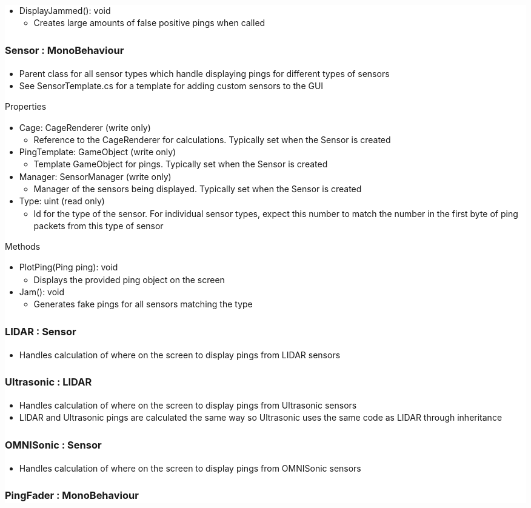 - DisplayJammed(): void
  - Creates large amounts of false positive pings when called

###


### **Sensor : MonoBehaviour**

- Parent class for all sensor types which handle displaying pings for different types of sensors
- See SensorTemplate.cs for a template for adding custom sensors to the GUI

Properties

- Cage: CageRenderer (write only)
  - Reference to the CageRenderer for calculations. Typically set when the Sensor is created
- PingTemplate: GameObject (write only)
  - Template GameObject for pings. Typically set when the Sensor is created
- Manager: SensorManager (write only)
  - Manager of the sensors being displayed. Typically set when the Sensor is created
- Type: uint (read only)
  - Id for the type of the sensor. For individual sensor types, expect this number to match the number in the first byte of ping packets from this type of sensor

Methods

- PlotPing(Ping ping): void
  - Displays the provided ping object on the screen
- Jam(): void
  - Generates fake pings for all sensors matching the type

###


### **LIDAR : Sensor**

- Handles calculation of where on the screen to display pings from LIDAR sensors

###


### **Ultrasonic : LIDAR**

- Handles calculation of where on the screen to display pings from Ultrasonic sensors
- LIDAR and Ultrasonic pings are calculated the same way so Ultrasonic uses the same code as LIDAR through inheritance

###


### **OMNISonic : Sensor**

- Handles calculation of where on the screen to display pings from OMNISonic sensors

###


### **PingFader : MonoBehaviour**
